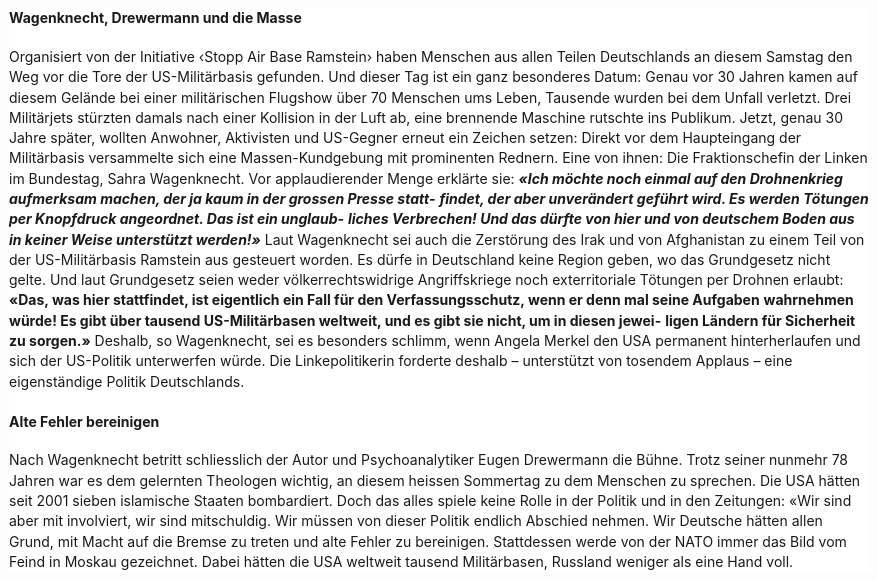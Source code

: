 #### Wagenknecht, Drewermann und die Masse
Organisiert von der Initiative ‹Stopp Air Base Ramstein› haben Menschen aus allen Teilen Deutschlands an diesem
Samstag den Weg vor die Tore der US-Militärbasis gefunden. Und dieser Tag ist ein ganz besonderes Datum:
Genau vor 30 Jahren kamen auf diesem Gelände bei einer militärischen Flugshow über 70 Menschen ums Leben,
Tausende wurden bei dem Unfall verletzt. Drei Militärjets stürzten damals nach einer Kollision in der Luft ab,
eine brennende Maschine rutschte ins Publikum.
Jetzt, genau 30 Jahre später, wollten Anwohner, Aktivisten und US-Gegner erneut ein Zeichen setzen: Direkt vor
dem Haupteingang der Militärbasis versammelte sich eine Massen-Kundgebung mit prominenten Rednern.
Eine von ihnen: Die Fraktionschefin der Linken im Bundestag, Sahra Wagenknecht. Vor applaudierender Menge
erklärte sie:
**_«Ich möchte noch einmal auf den Drohnenkrieg aufmerksam machen, der ja kaum in der grossen Presse statt-_**
**_findet, der aber unverändert geführt wird. Es werden Tötungen per Knopfdruck angeordnet. Das ist ein unglaub-_**
**_liches Verbrechen! Und das dürfte von hier und von deutschem Boden aus in keiner Weise unterstützt werden!»_**
Laut Wagenknecht sei auch die Zerstörung des Irak und von Afghanistan zu einem Teil von der US-Militärbasis
Ramstein aus gesteuert worden. Es dürfe in Deutschland keine Region geben, wo das Grundgesetz nicht gelte. Und
laut Grundgesetz seien weder völkerrechtswidrige Angriffskriege noch exterritoriale Tötungen per Drohnen
erlaubt:
**«Das, was hier stattfindet, ist eigentlich ein Fall für den Verfassungsschutz, wenn er denn mal seine Aufgaben**
**wahrnehmen würde! Es gibt über tausend US-Militärbasen weltweit, und es gibt sie nicht, um in diesen jewei-**
**ligen Ländern für Sicherheit zu sorgen.»**
Deshalb, so Wagenknecht, sei es besonders schlimm, wenn Angela Merkel den USA permanent hinterherlaufen
und sich der US-Politik unterwerfen würde. Die Linkepolitikerin forderte deshalb – unterstützt von tosendem
Applaus – eine eigenständige Politik Deutschlands.

#### Alte Fehler bereinigen
Nach Wagenknecht betritt schliesslich der Autor und Psychoanalytiker Eugen Drewermann die Bühne. Trotz
seiner nunmehr 78 Jahren war es dem gelernten Theologen wichtig, an diesem heissen Sommertag zu dem Menschen zu sprechen. Die USA hätten seit 2001 sieben islamische Staaten bombardiert. Doch das alles spiele keine
Rolle in der Politik und in den Zeitungen:
«Wir sind aber mit involviert, wir sind mitschuldig. Wir müssen von dieser Politik endlich Abschied nehmen.
Wir Deutsche hätten allen Grund, mit Macht auf die Bremse zu treten und alte Fehler zu bereinigen.
Stattdessen werde von der NATO immer das Bild vom Feind in Moskau gezeichnet. Dabei hätten die USA weltweit tausend Militärbasen, Russland weniger als eine Hand voll.
